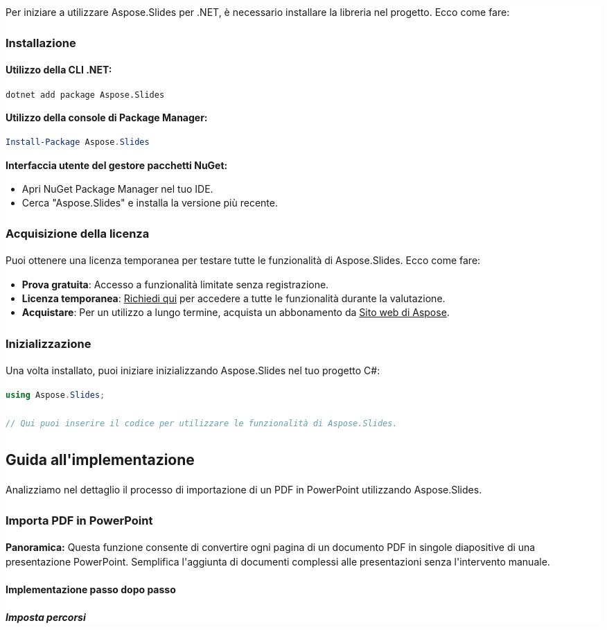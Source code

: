 Per iniziare a utilizzare Aspose.Slides per .NET, è necessario installare la libreria nel progetto. Ecco come fare:

### Installazione

**Utilizzo della CLI .NET:**
```bash
dotnet add package Aspose.Slides
```

**Utilizzo della console di Package Manager:**
```powershell
Install-Package Aspose.Slides
```

**Interfaccia utente del gestore pacchetti NuGet:**
- Apri NuGet Package Manager nel tuo IDE.
- Cerca "Aspose.Slides" e installa la versione più recente.

### Acquisizione della licenza

Puoi ottenere una licenza temporanea per testare tutte le funzionalità di Aspose.Slides. Ecco come fare:
- **Prova gratuita**: Accesso a funzionalità limitate senza registrazione.
- **Licenza temporanea**: [Richiedi qui](https://purchase.aspose.com/temporary-license/) per accedere a tutte le funzionalità durante la valutazione.
- **Acquistare**: Per un utilizzo a lungo termine, acquista un abbonamento da [Sito web di Aspose](https://purchase.aspose.com/buy).

### Inizializzazione

Una volta installato, puoi iniziare inizializzando Aspose.Slides nel tuo progetto C#:

```csharp
using Aspose.Slides;

// Qui puoi inserire il codice per utilizzare le funzionalità di Aspose.Slides.
```

## Guida all'implementazione

Analizziamo nel dettaglio il processo di importazione di un PDF in PowerPoint utilizzando Aspose.Slides.

### Importa PDF in PowerPoint

**Panoramica:**
Questa funzione consente di convertire ogni pagina di un documento PDF in singole diapositive di una presentazione PowerPoint. Semplifica l'aggiunta di documenti complessi alle presentazioni senza l'intervento manuale.

#### Implementazione passo dopo passo

##### Imposta percorsi
